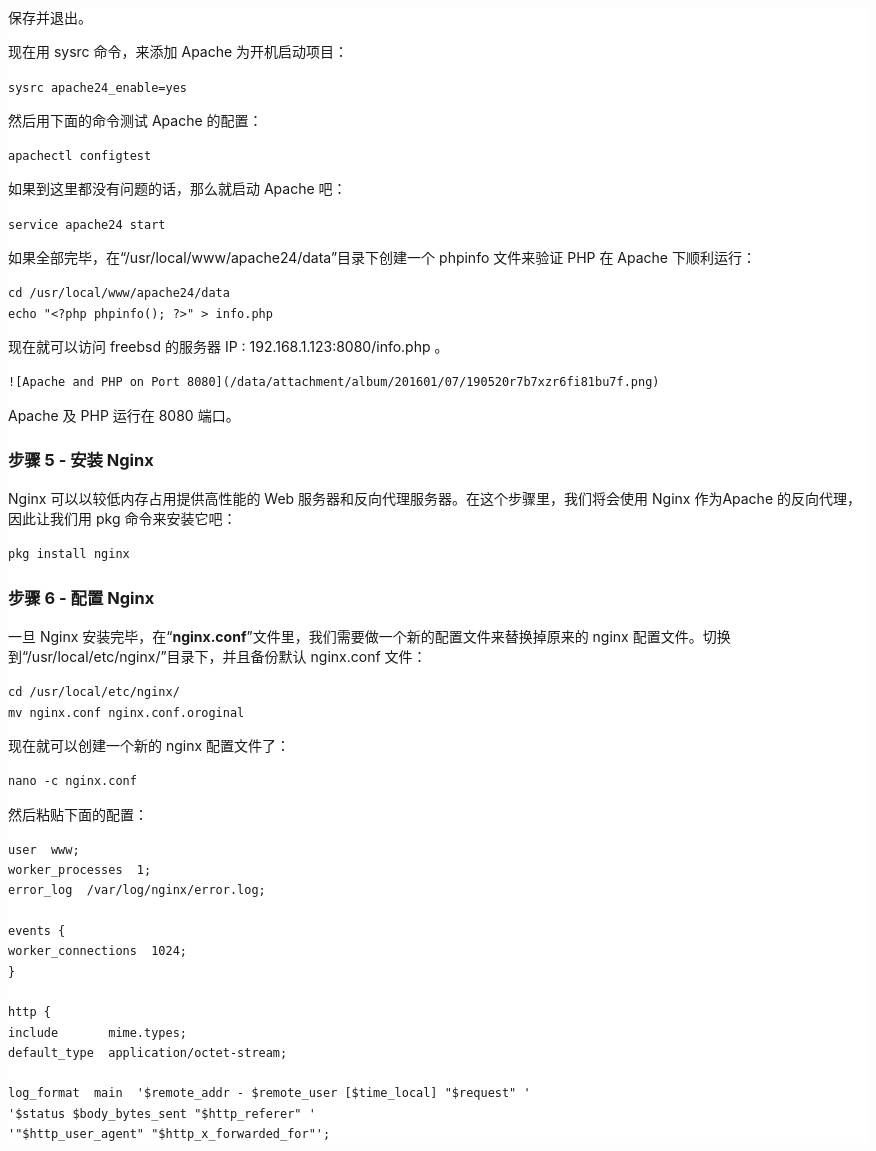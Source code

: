 保存并退出。

现在用 sysrc 命令，来添加 Apache 为开机启动项目：

```shell
sysrc apache24_enable=yes
```

然后用下面的命令测试 Apache 的配置：

```shell
apachectl configtest
```

如果到这里都没有问题的话，那么就启动 Apache 吧：

```shell
service apache24 start
```

如果全部完毕，在“/usr/local/www/apache24/data”目录下创建一个 phpinfo 文件来验证 PHP 在 Apache 下顺利运行：

```shell
cd /usr/local/www/apache24/data
echo "<?php phpinfo(); ?>" > info.php
```

现在就可以访问 freebsd 的服务器 IP : 192.168.1.123:8080/info.php 。

`![Apache and PHP on Port 8080](/data/attachment/album/201601/07/190520r7b7xzr6fi81bu7f.png)`

Apache 及 PHP 运行在 8080 端口。

### 步骤 5 - 安装 Nginx

Nginx 可以以较低内存占用提供高性能的 Web 服务器和反向代理服务器。在这个步骤里，我们将会使用 Nginx 作为Apache 的反向代理，因此让我们用 pkg 命令来安装它吧：

```shell
pkg install nginx
```

### 步骤 6 - 配置 Nginx

一旦 Nginx 安装完毕，在“**nginx.conf**”文件里，我们需要做一个新的配置文件来替换掉原来的 nginx 配置文件。切换到“/usr/local/etc/nginx/”目录下，并且备份默认 nginx.conf 文件：

```shell
cd /usr/local/etc/nginx/
mv nginx.conf nginx.conf.oroginal
```

现在就可以创建一个新的 nginx 配置文件了：

```shell
nano -c nginx.conf
```

然后粘贴下面的配置：

```shell
user  www;
worker_processes  1;
error_log  /var/log/nginx/error.log;

events {
worker_connections  1024;
}

http {
include       mime.types;
default_type  application/octet-stream;

log_format  main  '$remote_addr - $remote_user [$time_local] "$request" '
'$status $body_bytes_sent "$http_referer" '
'"$http_user_agent" "$http_x_forwarded_for"';
```